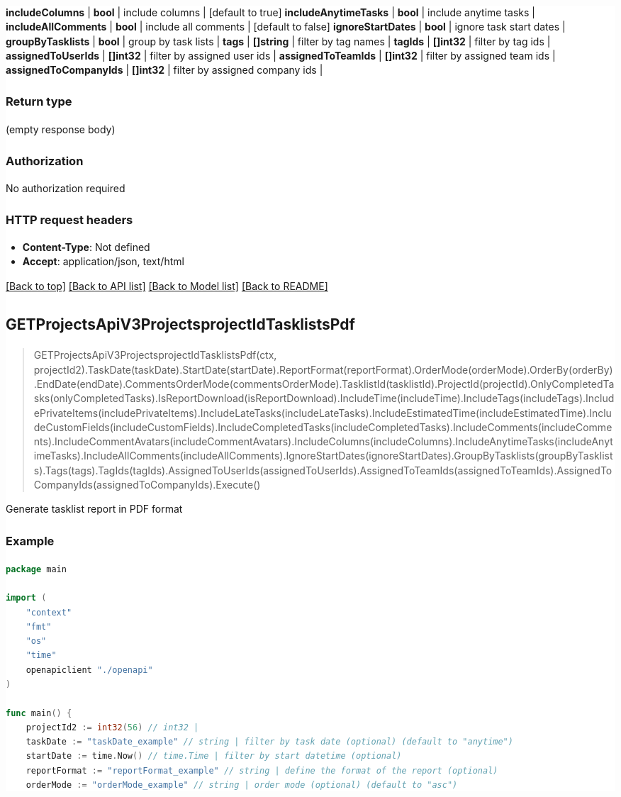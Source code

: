  **includeColumns** | **bool** | include columns | [default to true]
 **includeAnytimeTasks** | **bool** | include anytime tasks | 
 **includeAllComments** | **bool** | include all comments | [default to false]
 **ignoreStartDates** | **bool** | ignore task start dates | 
 **groupByTasklists** | **bool** | group by task lists | 
 **tags** | **[]string** | filter by tag names | 
 **tagIds** | **[]int32** | filter by tag ids | 
 **assignedToUserIds** | **[]int32** | filter by assigned user ids | 
 **assignedToTeamIds** | **[]int32** | filter by assigned team ids | 
 **assignedToCompanyIds** | **[]int32** | filter by assigned company ids | 

### Return type

 (empty response body)

### Authorization

No authorization required

### HTTP request headers

- **Content-Type**: Not defined
- **Accept**: application/json, text/html

[[Back to top]](#) [[Back to API list]](../README.md#documentation-for-api-endpoints)
[[Back to Model list]](../README.md#documentation-for-models)
[[Back to README]](../README.md)


## GETProjectsApiV3ProjectsprojectIdTasklistsPdf

> GETProjectsApiV3ProjectsprojectIdTasklistsPdf(ctx, projectId2).TaskDate(taskDate).StartDate(startDate).ReportFormat(reportFormat).OrderMode(orderMode).OrderBy(orderBy).EndDate(endDate).CommentsOrderMode(commentsOrderMode).TasklistId(tasklistId).ProjectId(projectId).OnlyCompletedTasks(onlyCompletedTasks).IsReportDownload(isReportDownload).IncludeTime(includeTime).IncludeTags(includeTags).IncludePrivateItems(includePrivateItems).IncludeLateTasks(includeLateTasks).IncludeEstimatedTime(includeEstimatedTime).IncludeCustomFields(includeCustomFields).IncludeCompletedTasks(includeCompletedTasks).IncludeComments(includeComments).IncludeCommentAvatars(includeCommentAvatars).IncludeColumns(includeColumns).IncludeAnytimeTasks(includeAnytimeTasks).IncludeAllComments(includeAllComments).IgnoreStartDates(ignoreStartDates).GroupByTasklists(groupByTasklists).Tags(tags).TagIds(tagIds).AssignedToUserIds(assignedToUserIds).AssignedToTeamIds(assignedToTeamIds).AssignedToCompanyIds(assignedToCompanyIds).Execute()

Generate tasklist report in PDF format



### Example

```go
package main

import (
    "context"
    "fmt"
    "os"
    "time"
    openapiclient "./openapi"
)

func main() {
    projectId2 := int32(56) // int32 | 
    taskDate := "taskDate_example" // string | filter by task date (optional) (default to "anytime")
    startDate := time.Now() // time.Time | filter by start datetime (optional)
    reportFormat := "reportFormat_example" // string | define the format of the report (optional)
    orderMode := "orderMode_example" // string | order mode (optional) (default to "asc")
```